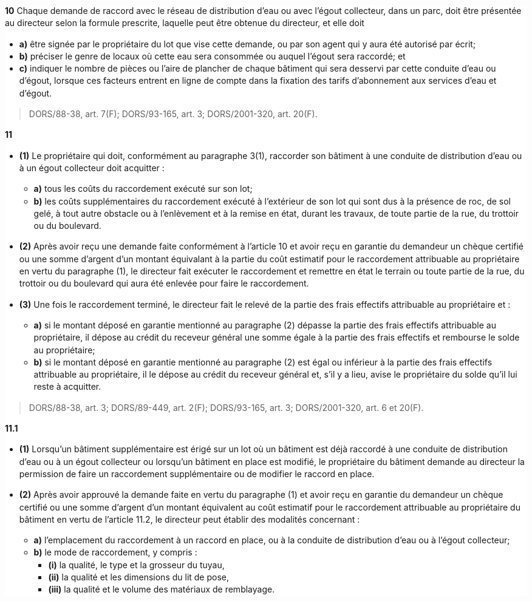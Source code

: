 
**10** Chaque demande de raccord avec le réseau de distribution d’eau ou avec l’égout collecteur, dans un parc, doit être présentée au directeur selon la formule prescrite, laquelle peut être obtenue du directeur, et elle doit
- **a)** être signée par le propriétaire du lot que vise cette demande, ou par son agent qui y aura été autorisé par écrit;
- **b)** préciser le genre de locaux où cette eau sera consommée ou auquel l’égout sera raccordé; et
- **c)** indiquer le nombre de pièces ou l’aire de plancher de chaque bâtiment qui sera desservi par cette conduite d’eau ou d’égout, lorsque ces facteurs entrent en ligne de compte dans la fixation des tarifs d’abonnement aux services d’eau et d’égout.
> DORS/88-38, art. 7(F); DORS/93-165, art. 3; DORS/2001-320, art. 20(F).




**11** 

- **(1)** Le propriétaire qui doit, conformément au paragraphe 3(1), raccorder son bâtiment à une conduite de distribution d’eau ou à un égout collecteur doit acquitter :
	- **a)** tous les coûts du raccordement exécuté sur son lot;
	- **b)** les coûts supplémentaires du raccordement exécuté à l’extérieur de son lot qui sont dus à la présence de roc, de sol gelé, à tout autre obstacle ou à l’enlèvement et à la remise en état, durant les travaux, de toute partie de la rue, du trottoir ou du boulevard.

- **(2)** Après avoir reçu une demande faite conformément à l’article 10 et avoir reçu en garantie du demandeur un chèque certifié ou une somme d’argent d’un montant équivalant à la partie du coût estimatif pour le raccordement attribuable au propriétaire en vertu du paragraphe (1), le directeur fait exécuter le raccordement et remettre en état le terrain ou toute partie de la rue, du trottoir ou du boulevard qui aura été enlevée pour faire le raccordement.

- **(3)** Une fois le raccordement terminé, le directeur fait le relevé de la partie des frais effectifs attribuable au propriétaire et :
	- **a)** si le montant déposé en garantie mentionné au paragraphe (2) dépasse la partie des frais effectifs attribuable au propriétaire, il dépose au crédit du receveur général une somme égale à la partie des frais effectifs et rembourse le solde au propriétaire;
	- **b)** si le montant déposé en garantie mentionné au paragraphe (2) est égal ou inférieur à la partie des frais effectifs attribuable au propriétaire, il le dépose au crédit du receveur général et, s’il y a lieu, avise le propriétaire du solde qu’il lui reste à acquitter.
> DORS/88-38, art. 3; DORS/89-449, art. 2(F); DORS/93-165, art. 3; DORS/2001-320, art. 6 et 20(F).




**11.1** 

- **(1)** Lorsqu’un bâtiment supplémentaire est érigé sur un lot où un bâtiment est déjà raccordé à une conduite de distribution d’eau ou à un égout collecteur ou lorsqu’un bâtiment en place est modifié, le propriétaire du bâtiment demande au directeur la permission de faire un raccordement supplémentaire ou de modifier le raccord en place.

- **(2)** Après avoir approuvé la demande faite en vertu du paragraphe (1) et avoir reçu en garantie du demandeur un chèque certifié ou une somme d’argent d’un montant équivalent au coût estimatif pour le raccordement attribuable au propriétaire du bâtiment en vertu de l’article 11.2, le directeur peut établir des modalités concernant :
	- **a)** l’emplacement du raccordement à un raccord en place, ou à la conduite de distribution d’eau ou à l’égout collecteur;
	- **b)** le mode de raccordement, y compris :
		- **(i)** la qualité, le type et la grosseur du tuyau,
		- **(ii)** la qualité et les dimensions du lit de pose,
		- **(iii)** la qualité et le volume des matériaux de remblayage.
